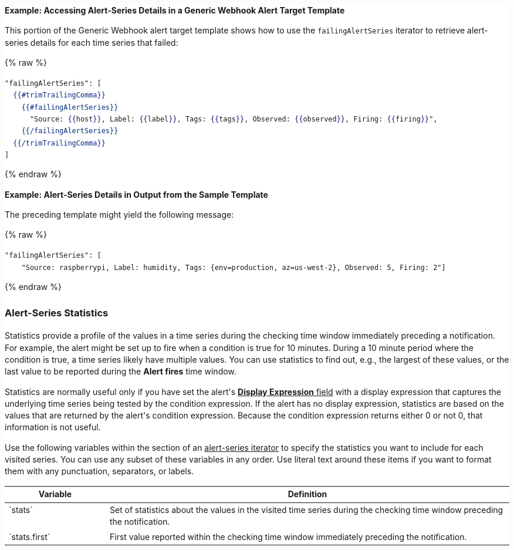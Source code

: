 **Example: Accessing Alert-Series Details in a Generic Webhook Alert Target Template**

This portion of the Generic Webhook alert target template shows how to use the `failingAlertSeries` iterator to retrieve alert-series details for each time series that failed:

{% raw %}
```handlebars
"failingAlertSeries": [
  {{#trimTrailingComma}}
    {{#failingAlertSeries}}
      "Source: {{host}}, Label: {{label}}, Tags: {{tags}}, Observed: {{observed}}, Firing: {{firing}}",
    {{/failingAlertSeries}}
  {{/trimTrailingComma}}
]
```
{% endraw %}

**Example: Alert-Series Details in Output from the Sample Template**

The preceding template might yield the following message:

{% raw %}
```handlebars
"failingAlertSeries": [
    "Source: raspberrypi, Label: humidity, Tags: {env=production, az=us-west-2}, Observed: 5, Firing: 2"]
```
{% endraw %}

### Alert-Series Statistics

Statistics provide a profile of the values in a time series during the checking time window immediately preceding a notification. For example, the alert might be set up to fire when a condition is true for 10 minutes. During a 10 minute period where the condition is true, a time series likely have multiple values. You can use statistics to find out, e.g., the largest of these values, or the last value to be reported during the **Alert fires** time window.

Statistics are normally useful only if you have set the alert's [**Display Expression** field](alerts.html#alert-properties) with a display expression that captures the underlying time series being tested by the condition expression. If the alert has no display expression, statistics are based on the values that are returned by the alert's condition expression. Because the condition expression returns either 0 or not 0, that information is not useful.

Use the following variables within the section of an [alert-series iterator](#alert-series-iterators) to specify the statistics you want to include for each visited series. You can use any subset of these variables in any order. Use literal text around these items if you want to format them with any punctuation, separators, or labels.

<table>
<colgroup>
<col width="20%"/>
<col width="80%"/>
</colgroup>
<thead>
<tr><th>Variable</th><th>Definition</th></tr>
</thead>
<tbody>
<tr>
<td markdown="span">`stats`</td>
<td markdown="span"> Set of statistics about the values in the visited time series during the checking time window preceding the notification.
</td>
</tr>
<tr>
<td markdown="span">`stats.first`</td>
<td>
First value reported within the checking time window immediately preceding the notification.